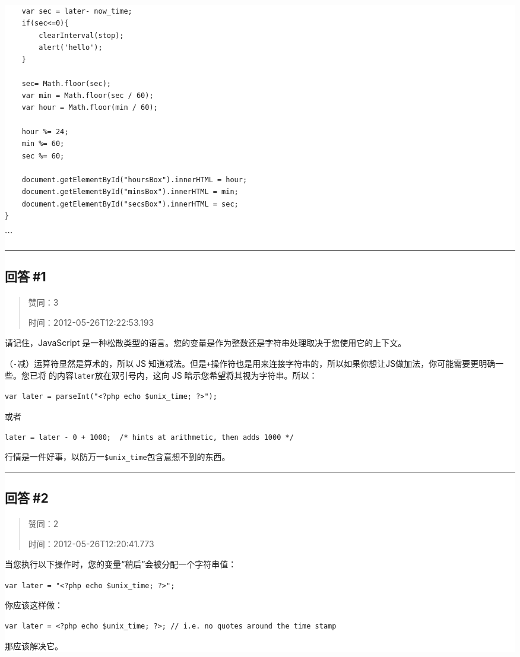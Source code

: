         var sec = later- now_time;
        if(sec<=0){
            clearInterval(stop);
            alert('hello');
        }

        sec= Math.floor(sec);
        var min = Math.floor(sec / 60);
        var hour = Math.floor(min / 60);

        hour %= 24;
        min %= 60;
        sec %= 60;

        document.getElementById("hoursBox").innerHTML = hour;
        document.getElementById("minsBox").innerHTML = min;
        document.getElementById("secsBox").innerHTML = sec;       
    }
</script> 
```

* * *

## 回答 #1

> 赞同：3
> 
> 时间：2012-05-26T12:22:53.193

请记住，JavaScript 是一种松散类型的语言。您的变量是作为整数还是字符串处理取决于您使用它的上下文。

（`-`减）运算符显然是算术的，所以 JS 知道减法。但是`+`操作符也是用来连接字符串的，所以如果你想让JS做加法，你可能需要更明确一些。您已将 的内容`later`放在双引号内，这向 JS 暗示您希望将其视为字符串。所以：

```
var later = parseInt("<?php echo $unix_time; ?>"); 
```

或者

```
later = later - 0 + 1000;  /* hints at arithmetic, then adds 1000 */ 
```

行情是一件好事，以防万一`$unix_time`包含意想不到的东西。

* * *

## 回答 #2

> 赞同：2
> 
> 时间：2012-05-26T12:20:41.773

当您执行以下操作时，您的变量“稍后”会被分配一个字符串值：

```
var later = "<?php echo $unix_time; ?>"; 
```

你应该这样做：

```
var later = <?php echo $unix_time; ?>; // i.e. no quotes around the time stamp 
```

那应该解决它。
```